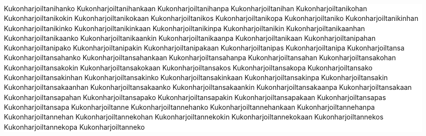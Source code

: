 Kukonharjoiltanihanko
Kukonharjoiltanihankaan
Kukonharjoiltanihanpa
Kukonharjoiltanihan
Kukonharjoiltanikohan
Kukonharjoiltanikokin
Kukonharjoiltanikokaan
Kukonharjoiltanikos
Kukonharjoiltanikopa
Kukonharjoiltaniko
Kukonharjoiltanikinhan
Kukonharjoiltanikinko
Kukonharjoiltanikinkaan
Kukonharjoiltanikinpa
Kukonharjoiltanikin
Kukonharjoiltanikaanhan
Kukonharjoiltanikaanko
Kukonharjoiltanikaankin
Kukonharjoiltanikaanpa
Kukonharjoiltanikaan
Kukonharjoiltanipahan
Kukonharjoiltanipako
Kukonharjoiltanipakin
Kukonharjoiltanipakaan
Kukonharjoiltanipas
Kukonharjoiltanipa
Kukonharjoiltansa
Kukonharjoiltansahanko
Kukonharjoiltansahankaan
Kukonharjoiltansahanpa
Kukonharjoiltansahan
Kukonharjoiltansakohan
Kukonharjoiltansakokin
Kukonharjoiltansakokaan
Kukonharjoiltansakos
Kukonharjoiltansakopa
Kukonharjoiltansako
Kukonharjoiltansakinhan
Kukonharjoiltansakinko
Kukonharjoiltansakinkaan
Kukonharjoiltansakinpa
Kukonharjoiltansakin
Kukonharjoiltansakaanhan
Kukonharjoiltansakaanko
Kukonharjoiltansakaankin
Kukonharjoiltansakaanpa
Kukonharjoiltansakaan
Kukonharjoiltansapahan
Kukonharjoiltansapako
Kukonharjoiltansapakin
Kukonharjoiltansapakaan
Kukonharjoiltansapas
Kukonharjoiltansapa
Kukonharjoiltanne
Kukonharjoiltannehanko
Kukonharjoiltannehankaan
Kukonharjoiltannehanpa
Kukonharjoiltannehan
Kukonharjoiltannekohan
Kukonharjoiltannekokin
Kukonharjoiltannekokaan
Kukonharjoiltannekos
Kukonharjoiltannekopa
Kukonharjoiltanneko
